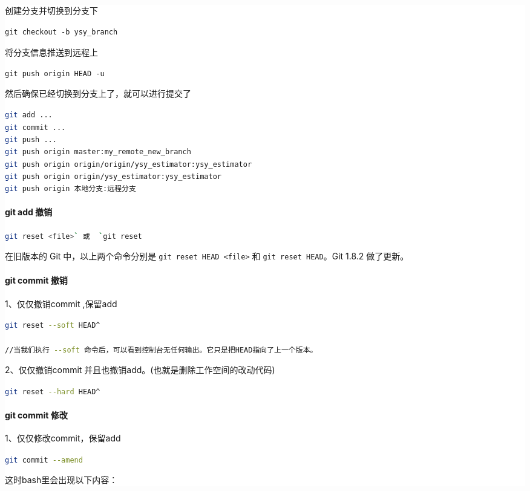 创建分支并切换到分支下

```
git checkout -b ysy_branch
```

将分支信息推送到远程上

```
git push origin HEAD -u
```

然后确保已经切换到分支上了，就可以进行提交了

```sh
git add ...
git commit ...
git push ...
git push origin master:my_remote_new_branch
git push origin origin/origin/ysy_estimator:ysy_estimator
git push origin origin/ysy_estimator:ysy_estimator
git push origin 本地分支:远程分支
```



#### git add 撤销

```sh
git reset <file>` 或  `git reset
```

在旧版本的 Git 中，以上两个命令分别是 `git reset HEAD <file>` 和 `git reset HEAD`。Git 1.8.2 做了更新。



#### git commit 撤销

1、仅仅撤销commit ,保留add

```sh
git reset --soft HEAD^

//当我们执行 --soft 命令后，可以看到控制台无任何输出。它只是把HEAD指向了上一个版本。
```

2、仅仅撤销commit 并且也撤销add。(也就是删除工作空间的改动代码)

```sh
git reset --hard HEAD^
```



#### git commit 修改

1、仅仅修改commit，保留add

```sh
git commit --amend
```

这时bash里会出现以下内容：
